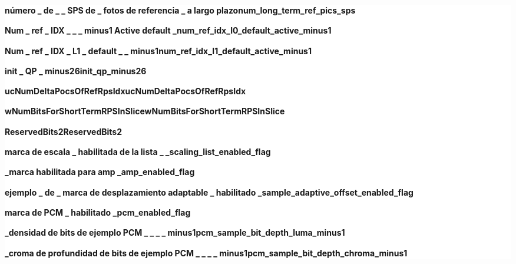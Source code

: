<span data-ttu-id="1b4f4-127">**número \_ de \_ \_ SPS de \_ fotos de referencia \_ a largo plazo**</span><span class="sxs-lookup"><span data-stu-id="1b4f4-127">**num\_long\_term\_ref\_pics\_sps**</span></span>
</dt> <dd></dd> <dt>

<span data-ttu-id="1b4f4-128">**Num \_ ref \_ IDX \_ \_ \_ minus1 Active default \_**</span><span class="sxs-lookup"><span data-stu-id="1b4f4-128">**num\_ref\_idx\_l0\_default\_active\_minus1**</span></span>
</dt> <dd></dd> <dt>

<span data-ttu-id="1b4f4-129">**Num \_ ref \_ IDX \_ L1 \_ default \_ \_ minus1**</span><span class="sxs-lookup"><span data-stu-id="1b4f4-129">**num\_ref\_idx\_l1\_default\_active\_minus1**</span></span>
</dt> <dd></dd> <dt>

<span data-ttu-id="1b4f4-130">**init \_ QP \_ minus26**</span><span class="sxs-lookup"><span data-stu-id="1b4f4-130">**init\_qp\_minus26**</span></span>
</dt> <dd></dd> <dt>

<span data-ttu-id="1b4f4-131">**ucNumDeltaPocsOfRefRpsIdx**</span><span class="sxs-lookup"><span data-stu-id="1b4f4-131">**ucNumDeltaPocsOfRefRpsIdx**</span></span>
</dt> <dd></dd> <dt>

<span data-ttu-id="1b4f4-132">**wNumBitsForShortTermRPSInSlice**</span><span class="sxs-lookup"><span data-stu-id="1b4f4-132">**wNumBitsForShortTermRPSInSlice**</span></span>
</dt> <dd></dd> <dt>

<span data-ttu-id="1b4f4-133">**ReservedBits2**</span><span class="sxs-lookup"><span data-stu-id="1b4f4-133">**ReservedBits2**</span></span>
</dt> <dd></dd> <dt>

<span data-ttu-id="1b4f4-134">**marca de escala \_ habilitada de la lista \_ \_**</span><span class="sxs-lookup"><span data-stu-id="1b4f4-134">**scaling\_list\_enabled\_flag**</span></span>
</dt> <dd></dd> <dt>

<span data-ttu-id="1b4f4-135">**\_marca habilitada para amp \_**</span><span class="sxs-lookup"><span data-stu-id="1b4f4-135">**amp\_enabled\_flag**</span></span>
</dt> <dd></dd> <dt>

<span data-ttu-id="1b4f4-136">**ejemplo \_ de \_ marca de desplazamiento adaptable \_ habilitado \_**</span><span class="sxs-lookup"><span data-stu-id="1b4f4-136">**sample\_adaptive\_offset\_enabled\_flag**</span></span>
</dt> <dd></dd> <dt>

<span data-ttu-id="1b4f4-137">**marca de PCM \_ habilitado \_**</span><span class="sxs-lookup"><span data-stu-id="1b4f4-137">**pcm\_enabled\_flag**</span></span> 
</dt> <dd></dd> <dt>

<span data-ttu-id="1b4f4-138">**\_densidad de bits de ejemplo PCM \_ \_ \_ \_ minus1**</span><span class="sxs-lookup"><span data-stu-id="1b4f4-138">**pcm\_sample\_bit\_depth\_luma\_minus1**</span></span> 
</dt> <dd></dd> <dt>

<span data-ttu-id="1b4f4-139">**\_croma de profundidad de bits de ejemplo PCM \_ \_ \_ \_ minus1**</span><span class="sxs-lookup"><span data-stu-id="1b4f4-139">**pcm\_sample\_bit\_depth\_chroma\_minus1**</span></span> 
</dt> <dd></dd> <dt>
